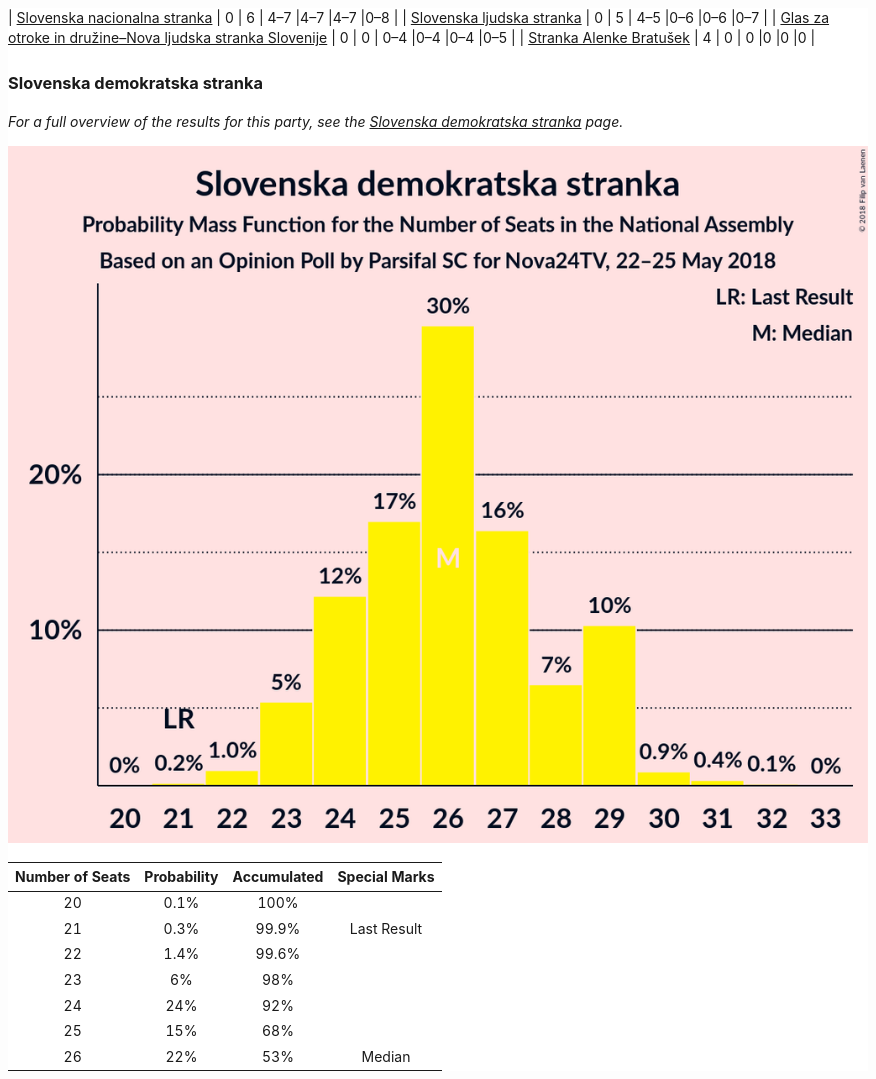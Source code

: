 | <a href="#slovenska-nacionalna-stranka">Slovenska nacionalna stranka</a> | 0 | 6 | 4–7 |4–7 |4–7 |0–8 |
| <a href="#slovenska-ljudska-stranka">Slovenska ljudska stranka</a> | 0 | 5 | 4–5 |0–6 |0–6 |0–7 |
| <a href="#glas-za-otroke-in-družine–nova-ljudska-stranka-slovenije">Glas za otroke in družine–Nova ljudska stranka Slovenije</a> | 0 | 0 | 0–4 |0–4 |0–4 |0–5 |
| <a href="#stranka-alenke-bratušek">Stranka Alenke Bratušek</a> | 4 | 0 | 0 |0 |0 |0 |

### Slovenska demokratska stranka

*For a full overview of the results for this party, see the [Slovenska demokratska stranka](party-slovenskademokratskastranka.html) page.*

![Graph with seats probability mass function not yet produced](2018-05-25-ParsifalSC-seats-pmf-slovenskademokratskastranka.png "Seats Probability Mass Function")

| Number of Seats | Probability | Accumulated | Special Marks |
|:---------------:|:-----------:|:-----------:|:-------------:|
| 20 | 0.1% | 100% |  |
| 21 | 0.3% | 99.9% | Last Result |
| 22 | 1.4% | 99.6% |  |
| 23 | 6% | 98% |  |
| 24 | 24% | 92% |  |
| 25 | 15% | 68% |  |
| 26 | 22% | 53% | Median |